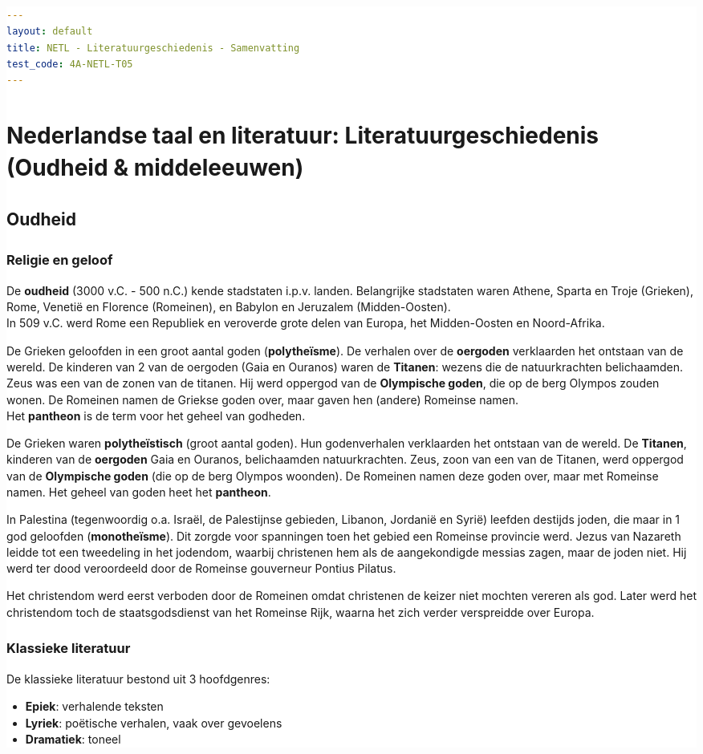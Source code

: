 ```yaml
---
layout: default
title: NETL - Literatuurgeschiedenis - Samenvatting
test_code: 4A-NETL-T05
---
```


# Nederlandse taal en literatuur: Literatuurgeschiedenis (Oudheid & middeleeuwen)

## Oudheid

### Religie en geloof

De **oudheid** (3000 v.C. - 500 n.C.) kende stadstaten i.p.v. landen. Belangrijke stadstaten waren Athene, Sparta en Troje (Grieken), Rome, Venetië en Florence (Romeinen), en Babylon en Jeruzalem (Midden-Oosten).  
In 509 v.C. werd Rome een Republiek en veroverde grote delen van Europa, het Midden-Oosten en Noord-Afrika.

De Grieken geloofden in een groot aantal goden (**polytheïsme**). De verhalen over de **oergoden** verklaarden het ontstaan van de wereld. De kinderen van 2 van de oergoden (Gaia en Ouranos) waren de **Titanen**: wezens die de natuurkrachten belichaamden. Zeus was een van de zonen van de titanen. Hij werd oppergod van de **Olympische goden**, die op de berg Olympos zouden wonen. De Romeinen namen de Griekse goden over, maar gaven hen (andere) Romeinse namen.  
Het **pantheon** is de term voor het geheel van godheden.

De Grieken waren **polytheïstisch** (groot aantal goden). Hun godenverhalen verklaarden het ontstaan van de wereld. De **Titanen**, kinderen van de **oergoden** Gaia en Ouranos, belichaamden natuurkrachten. Zeus, zoon van een van de Titanen, werd oppergod van de **Olympische goden** (die op de berg Olympos woonden). De Romeinen namen deze goden over, maar met Romeinse namen. Het geheel van goden heet het **pantheon**.

In Palestina (tegenwoordig o.a. Israël, de Palestijnse gebieden, Libanon, Jordanië en Syrië) leefden destijds joden, die maar in 1 god geloofden (**monotheïsme**). Dit zorgde voor spanningen toen het gebied een Romeinse provincie werd. Jezus van Nazareth leidde tot een tweedeling in het jodendom, waarbij christenen hem als de aangekondigde messias zagen, maar de joden niet. Hij werd ter dood veroordeeld door de Romeinse gouverneur Pontius Pilatus.

Het christendom werd eerst verboden door de Romeinen omdat christenen de keizer niet mochten vereren als god. Later werd het christendom toch de staatsgodsdienst van het Romeinse Rijk, waarna het zich verder verspreidde over Europa.

### Klassieke literatuur

De klassieke literatuur bestond uit 3 hoofdgenres:

- **Epiek**: verhalende teksten
- **Lyriek**: poëtische verhalen, vaak over gevoelens
- **Dramatiek**: toneel
